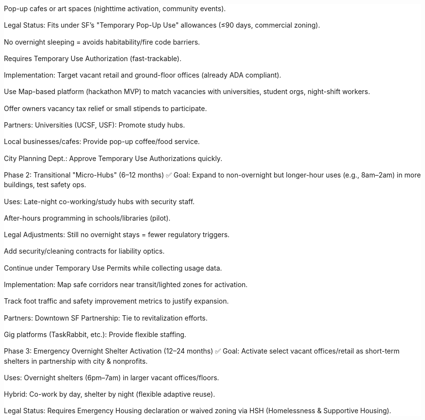 Pop-up cafes or art spaces (nighttime activation, community events).

Legal Status:
Fits under SF’s "Temporary Pop-Up Use" allowances (≤90 days, commercial zoning).

No overnight sleeping = avoids habitability/fire code barriers.

Requires Temporary Use Authorization (fast-trackable).

Implementation:
Target vacant retail and ground-floor offices (already ADA compliant).

Use Map-based platform (hackathon MVP) to match vacancies with universities, student orgs, night-shift workers.

Offer owners vacancy tax relief or small stipends to participate.

Partners:
Universities (UCSF, USF): Promote study hubs.

Local businesses/cafes: Provide pop-up coffee/food service.

City Planning Dept.: Approve Temporary Use Authorizations quickly.

Phase 2: Transitional "Micro-Hubs" (6–12 months)
✅ Goal: Expand to non-overnight but longer-hour uses (e.g., 8am–2am) in more buildings, test safety ops.

Uses:
Late-night co-working/study hubs with security staff.

After-hours programming in schools/libraries (pilot).

Legal Adjustments:
Still no overnight stays = fewer regulatory triggers.

Add security/cleaning contracts for liability optics.

Continue under Temporary Use Permits while collecting usage data.

Implementation:
Map safe corridors near transit/lighted zones for activation.

Track foot traffic and safety improvement metrics to justify expansion.

Partners:
Downtown SF Partnership: Tie to revitalization efforts.

Gig platforms (TaskRabbit, etc.): Provide flexible staffing.

Phase 3: Emergency Overnight Shelter Activation (12–24 months)
✅ Goal: Activate select vacant offices/retail as short-term shelters in partnership with city & nonprofits.

Uses:
Overnight shelters (6pm–7am) in larger vacant offices/floors.

Hybrid: Co-work by day, shelter by night (flexible adaptive reuse).

Legal Status:
Requires Emergency Housing declaration or waived zoning via HSH (Homelessness & Supportive Housing).
